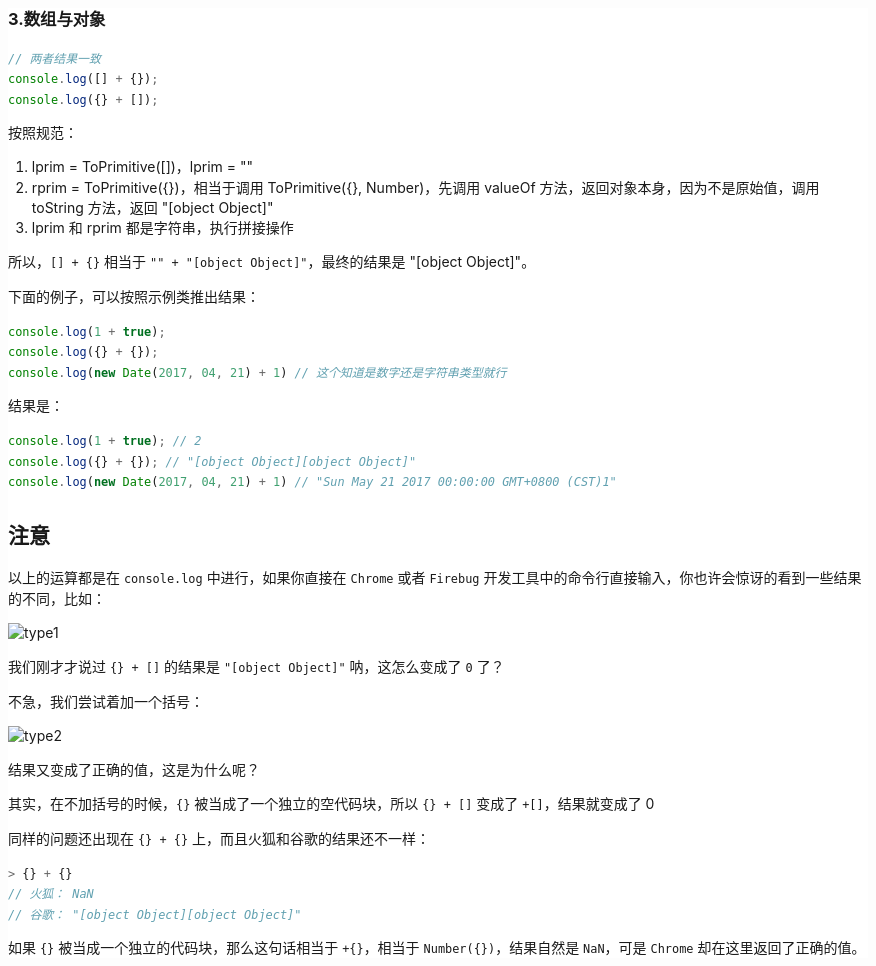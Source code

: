 ### 3.数组与对象

```js
// 两者结果一致
console.log([] + {});
console.log({} + []);
```

按照规范：

1.  lprim = ToPrimitive([])，lprim = ""
2.  rprim = ToPrimitive({})，相当于调用 ToPrimitive({}, Number)，先调用 valueOf 方法，返回对象本身，因为不是原始值，调用 toString 方法，返回 "[object Object]"
3.  lprim 和 rprim 都是字符串，执行拼接操作

所以，`[] + {}` 相当于 `"" + "[object Object]"`，最终的结果是 "[object Object]"。

下面的例子，可以按照示例类推出结果：

```js
console.log(1 + true);
console.log({} + {});
console.log(new Date(2017, 04, 21) + 1) // 这个知道是数字还是字符串类型就行
```

结果是：

```js
console.log(1 + true); // 2
console.log({} + {}); // "[object Object][object Object]"
console.log(new Date(2017, 04, 21) + 1) // "Sun May 21 2017 00:00:00 GMT+0800 (CST)1"
```

## 注意

以上的运算都是在 `console.log` 中进行，如果你直接在 `Chrome` 或者 `Firebug` 开发工具中的命令行直接输入，你也许会惊讶的看到一些结果的不同，比如：

![type1](https://gw.alicdn.com/tfs/TB1W7pIAXY7gK0jSZKzXXaikpXa-1022-82.jpg)

我们刚才才说过 `{} + []` 的结果是 `"[object Object]"` 呐，这怎么变成了 `0` 了？

不急，我们尝试着加一个括号：

![type2](https://gw.alicdn.com/tfs/TB1jM8KAhn1gK0jSZKPXXXvUXXa-1124-76.jpg)

结果又变成了正确的值，这是为什么呢？

其实，在不加括号的时候，`{}` 被当成了一个独立的空代码块，所以 `{} + []` 变成了 `+[]`，结果就变成了 0

同样的问题还出现在 `{} + {}` 上，而且火狐和谷歌的结果还不一样：

```js
> {} + {}
// 火狐： NaN
// 谷歌： "[object Object][object Object]"
```

如果 `{}` 被当成一个独立的代码块，那么这句话相当于 `+{}`，相当于 `Number({})`，结果自然是 `NaN`，可是 `Chrome` 却在这里返回了正确的值。
